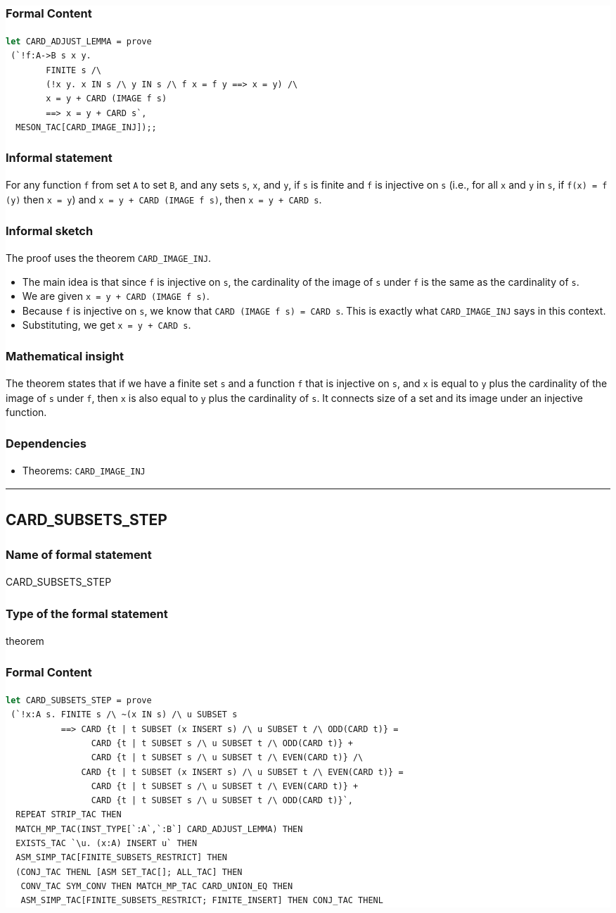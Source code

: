 ### Formal Content
```ocaml
let CARD_ADJUST_LEMMA = prove
 (`!f:A->B s x y.
        FINITE s /\
        (!x y. x IN s /\ y IN s /\ f x = f y ==> x = y) /\
        x = y + CARD (IMAGE f s)
        ==> x = y + CARD s`,
  MESON_TAC[CARD_IMAGE_INJ]);;
```
### Informal statement
For any function `f` from set `A` to set `B`, and any sets `s`, `x`, and `y`, if `s` is finite and `f` is injective on `s` (i.e., for all `x` and `y` in `s`, if `f(x) = f(y)` then `x = y`) and `x = y + CARD (IMAGE f s)`, then `x = y + CARD s`.

### Informal sketch
The proof uses the theorem `CARD_IMAGE_INJ`.

*   The main idea is that since `f` is injective on `s`, the cardinality of the image of `s` under `f` is the same as the cardinality of `s`.
*   We are given `x = y + CARD (IMAGE f s)`.
*   Because `f` is injective on `s`, we know that `CARD (IMAGE f s) = CARD s`.  This is exactly what `CARD_IMAGE_INJ` says in this context.
*   Substituting, we get `x = y + CARD s`.

### Mathematical insight
The theorem states that if we have a finite set `s` and a function `f` that is injective on `s`, and `x` is equal to `y` plus the cardinality of the image of `s` under `f`, then `x` is also equal to `y` plus the cardinality of `s`. It connects size of a set and its image under an injective function.

### Dependencies
- Theorems: `CARD_IMAGE_INJ`


---

## CARD_SUBSETS_STEP

### Name of formal statement
CARD_SUBSETS_STEP

### Type of the formal statement
theorem

### Formal Content
```ocaml
let CARD_SUBSETS_STEP = prove
 (`!x:A s. FINITE s /\ ~(x IN s) /\ u SUBSET s
           ==> CARD {t | t SUBSET (x INSERT s) /\ u SUBSET t /\ ODD(CARD t)} =
                 CARD {t | t SUBSET s /\ u SUBSET t /\ ODD(CARD t)} +
                 CARD {t | t SUBSET s /\ u SUBSET t /\ EVEN(CARD t)} /\
               CARD {t | t SUBSET (x INSERT s) /\ u SUBSET t /\ EVEN(CARD t)} =
                 CARD {t | t SUBSET s /\ u SUBSET t /\ EVEN(CARD t)} +
                 CARD {t | t SUBSET s /\ u SUBSET t /\ ODD(CARD t)}`,
  REPEAT STRIP_TAC THEN
  MATCH_MP_TAC(INST_TYPE[`:A`,`:B`] CARD_ADJUST_LEMMA) THEN
  EXISTS_TAC `\u. (x:A) INSERT u` THEN
  ASM_SIMP_TAC[FINITE_SUBSETS_RESTRICT] THEN
  (CONJ_TAC THENL [ASM SET_TAC[]; ALL_TAC] THEN
   CONV_TAC SYM_CONV THEN MATCH_MP_TAC CARD_UNION_EQ THEN
   ASM_SIMP_TAC[FINITE_SUBSETS_RESTRICT; FINITE_INSERT] THEN CONJ_TAC THENL
```